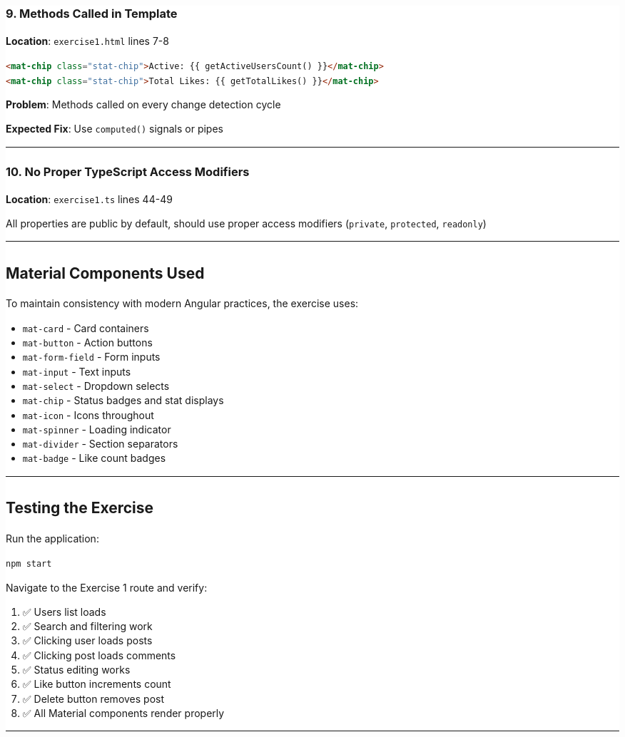 ### 9. Methods Called in Template

**Location**: `exercise1.html` lines 7-8

```html
<mat-chip class="stat-chip">Active: {{ getActiveUsersCount() }}</mat-chip>
<mat-chip class="stat-chip">Total Likes: {{ getTotalLikes() }}</mat-chip>
```

**Problem**: Methods called on every change detection cycle

**Expected Fix**: Use `computed()` signals or pipes

---

### 10. No Proper TypeScript Access Modifiers

**Location**: `exercise1.ts` lines 44-49

All properties are public by default, should use proper access modifiers (`private`, `protected`, `readonly`)

---

## Material Components Used

To maintain consistency with modern Angular practices, the exercise uses:

- `mat-card` - Card containers
- `mat-button` - Action buttons
- `mat-form-field` - Form inputs
- `mat-input` - Text inputs
- `mat-select` - Dropdown selects
- `mat-chip` - Status badges and stat displays
- `mat-icon` - Icons throughout
- `mat-spinner` - Loading indicator
- `mat-divider` - Section separators
- `mat-badge` - Like count badges

---

## Testing the Exercise

Run the application:

```bash
npm start
```

Navigate to the Exercise 1 route and verify:

1. ✅ Users list loads
2. ✅ Search and filtering work
3. ✅ Clicking user loads posts
4. ✅ Clicking post loads comments
5. ✅ Status editing works
6. ✅ Like button increments count
7. ✅ Delete button removes post
8. ✅ All Material components render properly

---